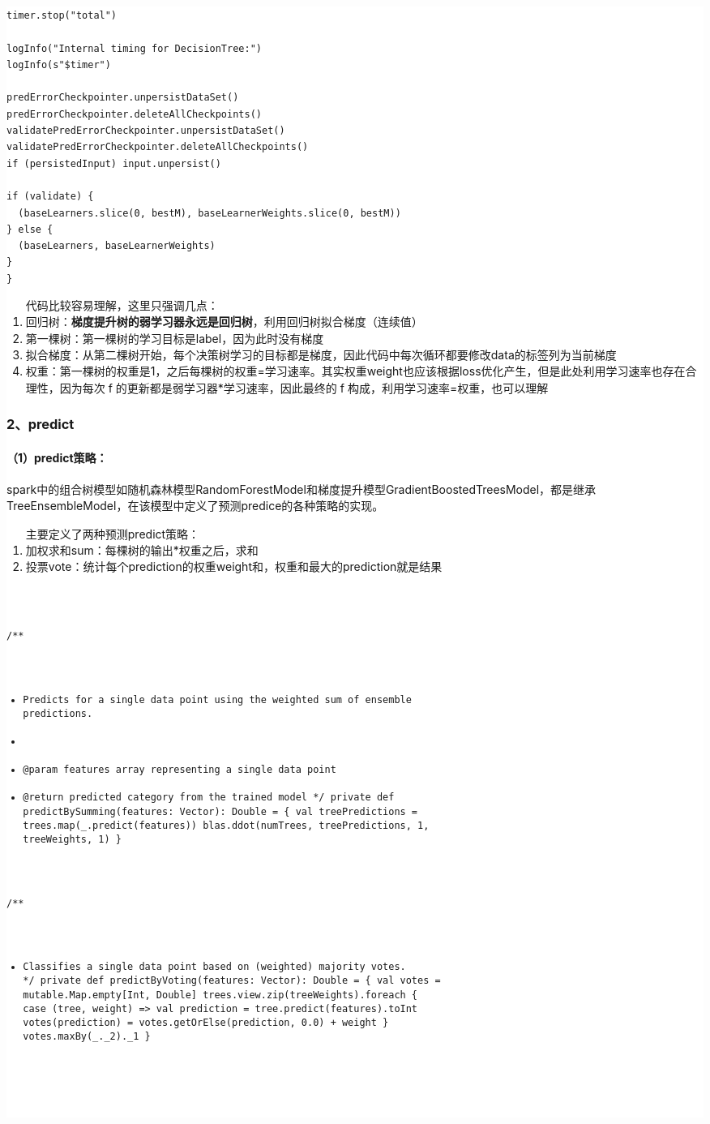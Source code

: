     timer.stop("total")

    logInfo("Internal timing for DecisionTree:")
    logInfo(s"$timer")

    predErrorCheckpointer.unpersistDataSet()
    predErrorCheckpointer.deleteAllCheckpoints()
    validatePredErrorCheckpointer.unpersistDataSet()
    validatePredErrorCheckpointer.deleteAllCheckpoints()
    if (persistedInput) input.unpersist()

    if (validate) {
      (baseLearners.slice(0, bestM), baseLearnerWeights.slice(0, bestM))
    } else {
      (baseLearners, baseLearnerWeights)
    }
    }
</code>
</pre>
<ol>
代码比较容易理解，这里只强调几点：
<li>回归树：<strong>梯度提升树的弱学习器永远是回归树</strong>，利用回归树拟合梯度（连续值）</li>
<li>第一棵树：第一棵树的学习目标是label，因为此时没有梯度</li>
<li>拟合梯度：从第二棵树开始，每个决策树学习的目标都是梯度，因此代码中每次循环都要修改data的标签列为当前梯度</li>
<li>权重：第一棵树的权重是1，之后每棵树的权重=学习速率。其实权重weight也应该根据loss优化产生，但是此处利用学习速率也存在合理性，因为每次 f 的更新都是弱学习器*学习速率，因此最终的 f 构成，利用学习速率=权重，也可以理解</li>
</ol>
</p>

<h3>2、predict</h3>
<h4>（1）predict策略：</h4>
 spark中的组合树模型如随机森林模型RandomForestModel和梯度提升模型GradientBoostedTreesModel，都是继承TreeEnsembleModel，在该模型中定义了预测predice的各种策略的实现。<br>
<ol>
主要定义了两种预测predict策略：
<li>加权求和sum：每棵树的输出*权重之后，求和</li>
<li>投票vote：统计每个prediction的权重weight和，权重和最大的prediction就是结果</li>
</ol>
<pre><code>

/**
   * Predicts for a single data point using the weighted sum of ensemble predictions.
   *
   * @param features array representing a single data point
   * @return predicted category from the trained model
   */
  private def predictBySumming(features: Vector): Double = {
    val treePredictions = trees.map(_.predict(features))
    blas.ddot(numTrees, treePredictions, 1, treeWeights, 1)
  }

  /**
   * Classifies a single data point based on (weighted) majority votes.
   */
  private def predictByVoting(features: Vector): Double = {
    val votes = mutable.Map.empty[Int, Double]
    trees.view.zip(treeWeights).foreach { case (tree, weight) =>
      val prediction = tree.predict(features).toInt
      votes(prediction) = votes.getOrElse(prediction, 0.0) + weight
    }
    votes.maxBy(_._2)._1
  }
